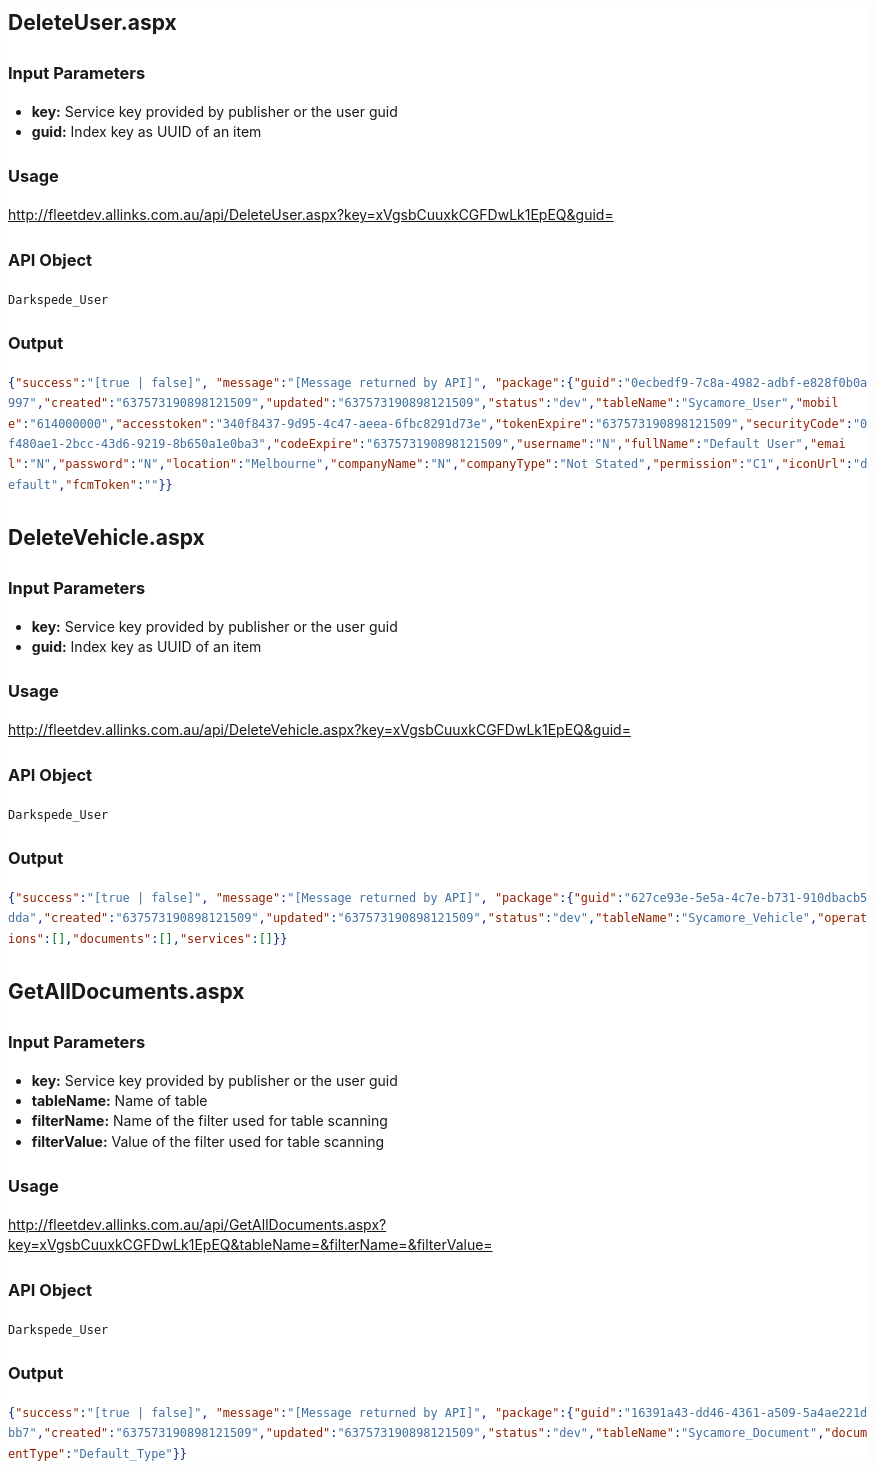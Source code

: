 ## DeleteUser.aspx  
### Input Parameters  
 - **key:** Service key provided by publisher or the user guid  
 - **guid:** Index key as UUID of an item  
### Usage  
http://fleetdev.allinks.com.au/api/DeleteUser.aspx?key=xVgsbCuuxkCGFDwLk1EpEQ&guid=  
### API Object  
`Darkspede_User`  
### Output  
```json  
{"success":"[true | false]", "message":"[Message returned by API]", "package":{"guid":"0ecbedf9-7c8a-4982-adbf-e828f0b0a997","created":"637573190898121509","updated":"637573190898121509","status":"dev","tableName":"Sycamore_User","mobile":"614000000","accesstoken":"340f8437-9d95-4c47-aeea-6fbc8291d73e","tokenExpire":"637573190898121509","securityCode":"0f480ae1-2bcc-43d6-9219-8b650a1e0ba3","codeExpire":"637573190898121509","username":"N","fullName":"Default User","email":"N","password":"N","location":"Melbourne","companyName":"N","companyType":"Not Stated","permission":"C1","iconUrl":"default","fcmToken":""}}  
```  
  
## DeleteVehicle.aspx  
### Input Parameters  
 - **key:** Service key provided by publisher or the user guid  
 - **guid:** Index key as UUID of an item  
### Usage  
http://fleetdev.allinks.com.au/api/DeleteVehicle.aspx?key=xVgsbCuuxkCGFDwLk1EpEQ&guid=  
### API Object  
`Darkspede_User`  
### Output  
```json  
{"success":"[true | false]", "message":"[Message returned by API]", "package":{"guid":"627ce93e-5e5a-4c7e-b731-910dbacb5dda","created":"637573190898121509","updated":"637573190898121509","status":"dev","tableName":"Sycamore_Vehicle","operations":[],"documents":[],"services":[]}}  
```  
  
## GetAllDocuments.aspx  
### Input Parameters  
 - **key:** Service key provided by publisher or the user guid  
 - **tableName:** Name of table  
 - **filterName:** Name of the filter used for table scanning  
 - **filterValue:** Value of the filter used for table scanning  
### Usage  
http://fleetdev.allinks.com.au/api/GetAllDocuments.aspx?key=xVgsbCuuxkCGFDwLk1EpEQ&tableName=&filterName=&filterValue=  
### API Object  
`Darkspede_User`  
### Output  
```json  
{"success":"[true | false]", "message":"[Message returned by API]", "package":{"guid":"16391a43-dd46-4361-a509-5a4ae221dbb7","created":"637573190898121509","updated":"637573190898121509","status":"dev","tableName":"Sycamore_Document","documentType":"Default_Type"}}  
```  
  